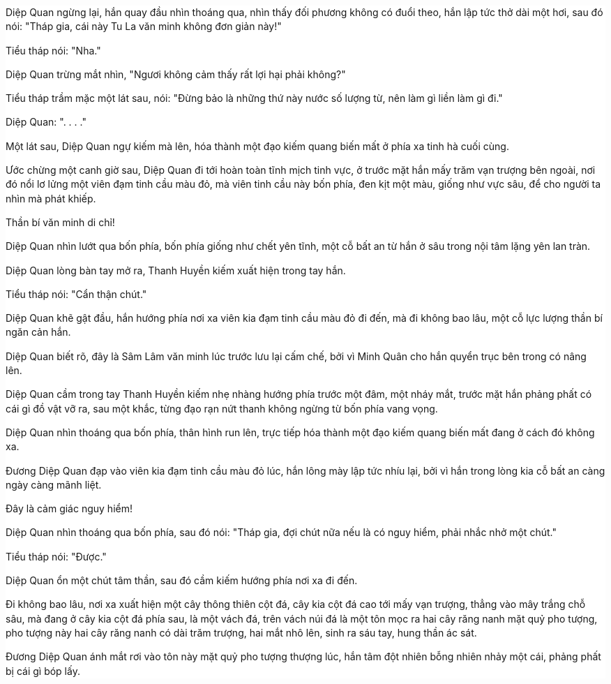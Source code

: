 Diệp Quan ngừng lại, hắn quay đầu nhìn thoáng qua, nhìn thấy đối phương không có đuổi theo, hắn lập tức thở dài một hơi, sau đó nói: "Tháp gia, cái này Tu La văn minh không đơn giản này!"

Tiểu tháp nói: "Nha."

Diệp Quan trừng mắt nhìn, "Ngươi không cảm thấy rất lợi hại phải không?"

Tiểu tháp trầm mặc một lát sau, nói: "Đừng bảo là những thứ này nước số lượng từ, nên làm gì liền làm gì đi."

Diệp Quan: ". . . ."

Một lát sau, Diệp Quan ngự kiếm mà lên, hóa thành một đạo kiếm quang biến mất ở phía xa tinh hà cuối cùng.

Ước chừng một canh giờ sau, Diệp Quan đi tới hoàn toàn tĩnh mịch tinh vực, ở trước mặt hắn mấy trăm vạn trượng bên ngoài, nơi đó nổi lơ lửng một viên đạm tinh cầu màu đỏ, mà viên tinh cầu này bốn phía, đen kịt một màu, giống như vực sâu, để cho người ta nhìn mà phát khiếp.

Thần bí văn minh di chỉ!

Diệp Quan nhìn lướt qua bốn phía, bốn phía giống như chết yên tĩnh, một cỗ bất an từ hắn ở sâu trong nội tâm lặng yên lan tràn.

Diệp Quan lòng bàn tay mở ra, Thanh Huyền kiếm xuất hiện trong tay hắn.

Tiểu tháp nói: "Cẩn thận chút."

Diệp Quan khẽ gật đầu, hắn hướng phía nơi xa viên kia đạm tinh cầu màu đỏ đi đến, mà đi không bao lâu, một cỗ lực lượng thần bí ngăn cản hắn.

Diệp Quan biết rõ, đây là Sâm Lâm văn minh lúc trước lưu lại cấm chế, bởi vì Minh Quân cho hắn quyển trục bên trong có nâng lên.

Diệp Quan cầm trong tay Thanh Huyền kiếm nhẹ nhàng hướng phía trước một đâm, một nháy mắt, trước mặt hắn phảng phất có cái gì đồ vật vỡ ra, sau một khắc, từng đạo rạn nứt thanh không ngừng từ bốn phía vang vọng.

Diệp Quan nhìn thoáng qua bốn phía, thân hình run lên, trực tiếp hóa thành một đạo kiếm quang biến mất đang ở cách đó không xa.

Đương Diệp Quan đạp vào viên kia đạm tinh cầu màu đỏ lúc, hắn lông mày lập tức nhíu lại, bởi vì hắn trong lòng kia cỗ bất an càng ngày càng mãnh liệt.

Đây là cảm giác nguy hiểm!

Diệp Quan nhìn thoáng qua bốn phía, sau đó nói: "Tháp gia, đợi chút nữa nếu là có nguy hiểm, phải nhắc nhở một chút."

Tiểu tháp nói: "Được."

Diệp Quan ổn một chút tâm thần, sau đó cầm kiếm hướng phía nơi xa đi đến.

Đi không bao lâu, nơi xa xuất hiện một cây thông thiên cột đá, cây kia cột đá cao tới mấy vạn trượng, thẳng vào mây trắng chỗ sâu, mà đang ở cây kia cột đá phía sau, là một vách đá, trên vách núi đá là một tôn mọc ra hai cây răng nanh mặt quỷ pho tượng, pho tượng này hai cây răng nanh có dài trăm trượng, hai mắt nhô lên, sinh ra sáu tay, hung thần ác sát.

Đương Diệp Quan ánh mắt rơi vào tôn này mặt quỷ pho tượng thượng lúc, hắn tâm đột nhiên bỗng nhiên nhảy một cái, phảng phất bị cái gì bóp lấy.
